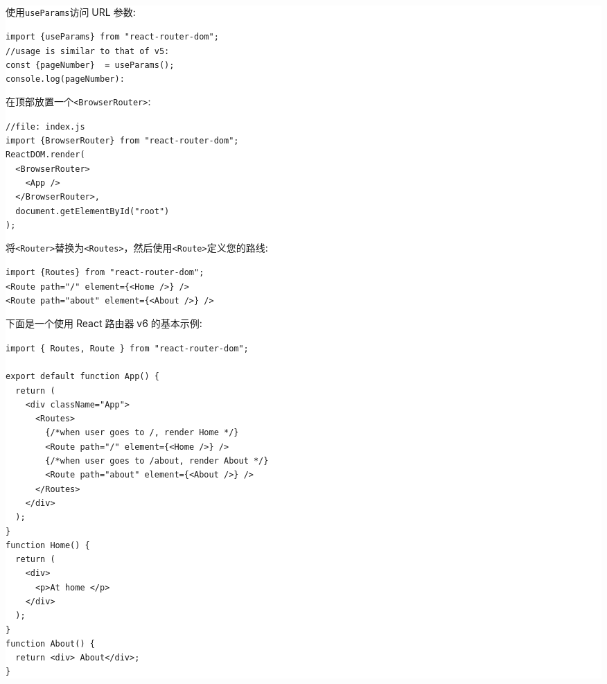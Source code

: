 使用`useParams`访问 URL 参数:

```
import {useParams} from "react-router-dom";
//usage is similar to that of v5:
const {pageNumber}  = useParams();
console.log(pageNumber):

```

在顶部放置一个`<BrowserRouter>`:

```
//file: index.js
import {BrowserRouter} from "react-router-dom";
ReactDOM.render(
  <BrowserRouter>
    <App />
  </BrowserRouter>,
  document.getElementById("root")
);

```

将`<Router>`替换为`<Routes>`，然后使用`<Route>`定义您的路线:

```
import {Routes} from "react-router-dom";
<Route path="/" element={<Home />} />
<Route path="about" element={<About />} />

```

下面是一个使用 React 路由器 v6 的基本示例:

```
import { Routes, Route } from "react-router-dom";

export default function App() {
  return (
    <div className="App">
      <Routes>
        {/*when user goes to /, render Home */}
        <Route path="/" element={<Home />} />
        {/*when user goes to /about, render About */}
        <Route path="about" element={<About />} />
      </Routes>
    </div>
  );
}
function Home() {
  return (
    <div>
      <p>At home </p>
    </div>
  );
}
function About() {
  return <div> About</div>;
}

```
